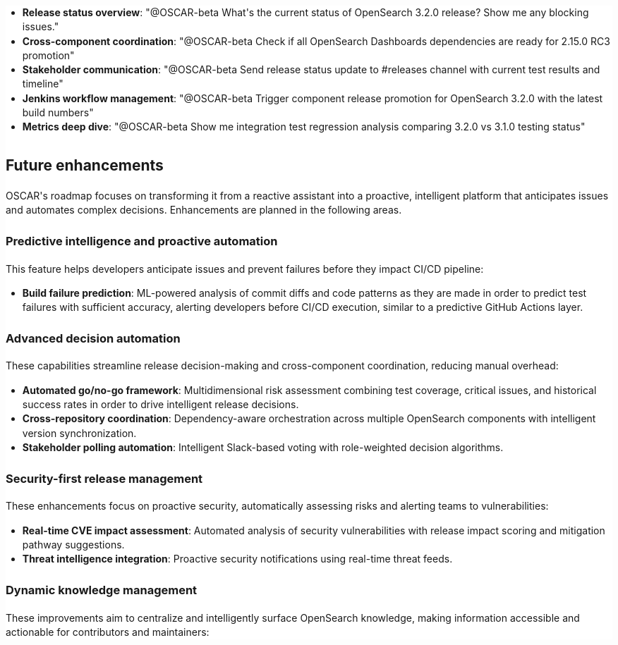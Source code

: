 * **Release status overview**: "@OSCAR-beta What's the current status of OpenSearch 3.2.0 release? Show me any blocking issues."
* **Cross-component coordination**: "@OSCAR-beta Check if all OpenSearch Dashboards dependencies are ready for 2.15.0 RC3 promotion"
* **Stakeholder communication**: "@OSCAR-beta Send release status update to #releases channel with current test results and timeline"
* **Jenkins workflow management**: "@OSCAR-beta Trigger component release promotion for OpenSearch 3.2.0 with the latest build numbers"
* **Metrics deep dive**: "@OSCAR-beta Show me integration test regression analysis comparing 3.2.0 vs 3.1.0 testing status"

## Future enhancements

OSCAR's roadmap focuses on transforming it from a reactive assistant into a proactive, intelligent platform that anticipates issues and automates complex decisions. Enhancements are planned in the following areas.

### Predictive intelligence and proactive automation

This feature helps developers anticipate issues and prevent failures before they impact CI/CD pipeline:

* **Build failure prediction**: ML-powered analysis of commit diffs and code patterns as they are made in order to predict test failures with sufficient accuracy, alerting developers before CI/CD execution, similar to a predictive GitHub Actions layer.

### Advanced decision automation

These capabilities streamline release decision-making and cross-component coordination, reducing manual overhead:

* **Automated go/no-go framework**: Multidimensional risk assessment combining test coverage, critical issues, and historical success rates in order to drive intelligent release decisions.
* **Cross-repository coordination**: Dependency-aware orchestration across multiple OpenSearch components with intelligent version synchronization.
* **Stakeholder polling automation**: Intelligent Slack-based voting with role-weighted decision algorithms.

### Security-first release management

These enhancements focus on proactive security, automatically assessing risks and alerting teams to vulnerabilities:

* **Real-time CVE impact assessment**: Automated analysis of security vulnerabilities with release impact scoring and mitigation pathway suggestions.
* **Threat intelligence integration**: Proactive security notifications using real-time threat feeds.

### Dynamic knowledge management

These improvements aim to centralize and intelligently surface OpenSearch knowledge, making information accessible and actionable for contributors and maintainers:
